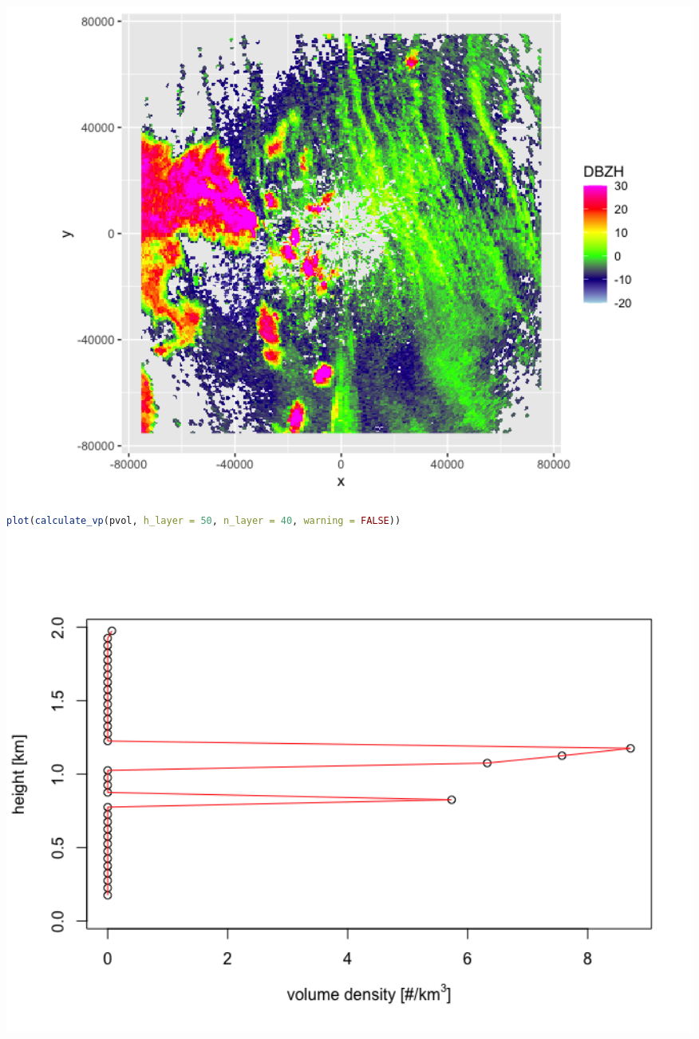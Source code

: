 <img src="man/figures/README-example-1.png" width="100%" />

``` r
plot(calculate_vp(pvol, h_layer = 50, n_layer = 40, warning = FALSE))
```

<img src="man/figures/README-example-2.png" width="100%" />
